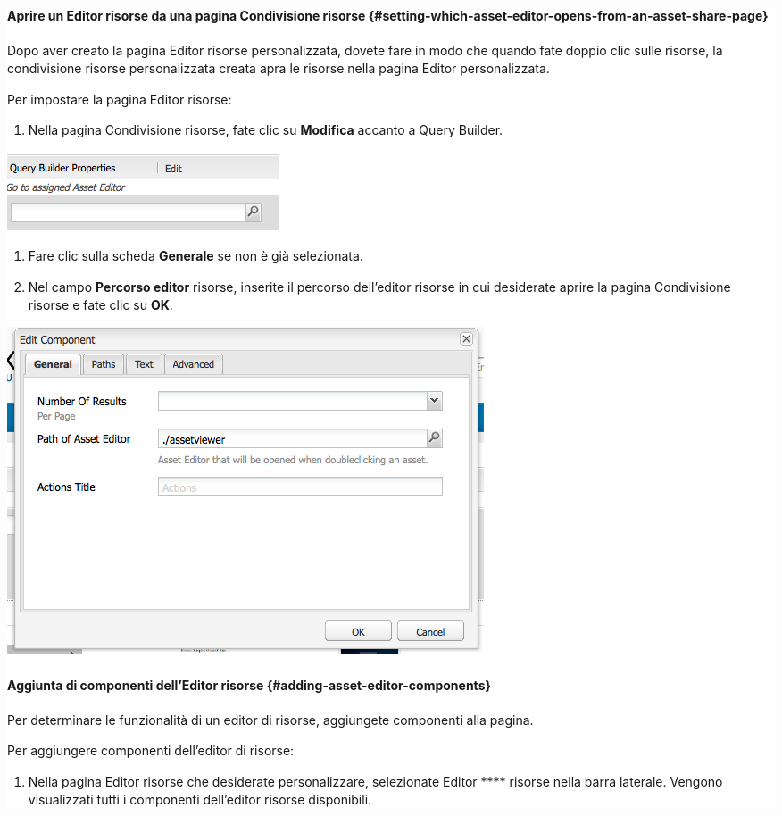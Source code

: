 
#### Aprire un Editor risorse da una pagina Condivisione risorse {#setting-which-asset-editor-opens-from-an-asset-share-page}

Dopo aver creato la pagina Editor risorse personalizzata, dovete fare in modo che quando fate doppio clic sulle risorse, la condivisione risorse personalizzata creata apra le risorse nella pagina Editor personalizzata.

Per impostare la pagina Editor risorse:

1. Nella pagina Condivisione risorse, fate clic su **Modifica** accanto a Query Builder.

![screen_shot_2012-04-23at20123pm](assets/screen_shot_2012-04-23at20123pm.png)

1. Fare clic sulla scheda **Generale** se non è già selezionata.

1. Nel campo **Percorso editor** risorse, inserite il percorso dell’editor risorse in cui desiderate aprire la pagina Condivisione risorse e fate clic su **OK**.

![screen_shot_2012-04-23at21653pm](assets/screen_shot_2012-04-23at21653pm.png)

#### Aggiunta di componenti dell’Editor risorse {#adding-asset-editor-components}

Per determinare le funzionalità di un editor di risorse, aggiungete componenti alla pagina.

Per aggiungere componenti dell’editor di risorse:

1. Nella pagina Editor risorse che desiderate personalizzare, selezionate Editor **** risorse nella barra laterale. Vengono visualizzati tutti i componenti dell’editor risorse disponibili.
